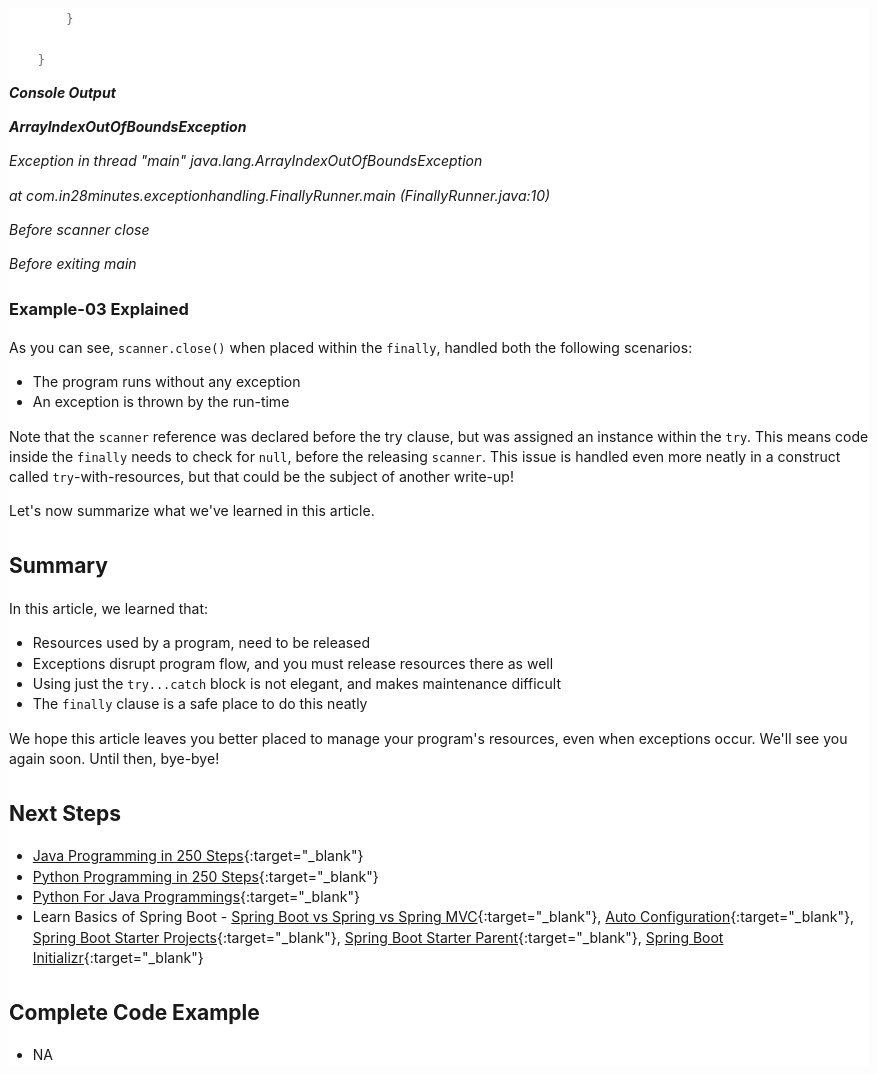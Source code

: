 ```java
		}
	
	}

```

**_Console Output_**

**_ArrayIndexOutOfBoundsException_**

_Exception in thread "main" java.lang.ArrayIndexOutOfBoundsException_

_at com.in28minutes.exceptionhandling.FinallyRunner.main (FinallyRunner.java:10)_

_Before scanner close_

_Before exiting main_

### Example-03 Explained

As you can see, ```scanner.close()``` when placed within the ```finally```, handled both the following scenarios:

* The program runs without any exception
* An exception is thrown by the run-time

Note that the ```scanner``` reference was declared before the try clause, but was assigned an instance within the ```try```. This means code inside the  ```finally``` needs to check for ```null```, before the releasing ```scanner```. This issue is handled even more neatly in a construct called ```try```-with-resources, but that could be the subject of another write-up! 

Let's now summarize what we've learned in this article.

## Summary

In this article, we learned that:

* Resources used by a program, need to be released
* Exceptions disrupt program flow, and you must release resources there as well
* Using just the ```try...catch``` block is not elegant, and makes maintenance difficult
* The ```finally``` clause is a safe place to do this neatly

We hope this article leaves you better placed to manage your program's resources, even when exceptions occur. We'll see you again soon. Until then, bye-bye!

## Next Steps
- [Java Programming in 250 Steps](https://courses.in28minutes.com/p/java-tutorial-for-beginner-in-250-steps){:target="_blank"}
- [Python Programming in 250 Steps](https://www.udemy.com/course/python-tutorial-for-beginners/?couponCode=NOVEMBER-2019){:target="_blank"}
- [Python For Java Programmings](https://www.udemy.com/course/learn-python-programming-for-java-programmers?couponCode=NOVEMBER-2019){:target="_blank"}
- Learn Basics of Spring Boot - [Spring Boot vs Spring vs Spring MVC](http://www.springboottutorial.com/spring-boot-vs-spring-mvc-vs-spring){:target="_blank"}, [Auto Configuration](http://www.springboottutorial.com/spring-boot-auto-configuration){:target="_blank"}, [Spring Boot Starter Projects](http://www.springboottutorial.com/spring-boot-starter-projects){:target="_blank"}, [Spring Boot Starter Parent](http://www.springboottutorial.com/spring-boot-starter-parent){:target="_blank"}, [Spring Boot Initializr](http://www.springboottutorial.com/spring-initialzr-bootstrap-spring-boot-applications){:target="_blank"}


## Complete Code Example
- NA